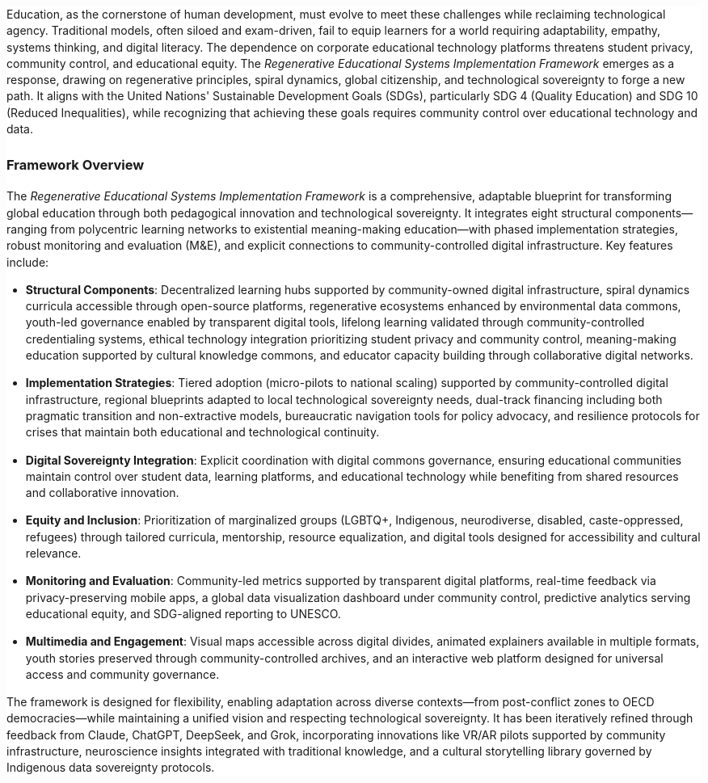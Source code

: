 Education, as the cornerstone of human development, must evolve to meet these challenges while reclaiming technological agency. Traditional models, often siloed and exam-driven, fail to equip learners for a world requiring adaptability, empathy, systems thinking, and digital literacy. The dependence on corporate educational technology platforms threatens student privacy, community control, and educational equity. The *Regenerative Educational Systems Implementation Framework* emerges as a response, drawing on regenerative principles, spiral dynamics, global citizenship, and technological sovereignty to forge a new path. It aligns with the United Nations' Sustainable Development Goals (SDGs), particularly SDG 4 (Quality Education) and SDG 10 (Reduced Inequalities), while recognizing that achieving these goals requires community control over educational technology and data.

### <a id="framework-overview"></a>Framework Overview
The *Regenerative Educational Systems Implementation Framework* is a comprehensive, adaptable blueprint for transforming global education through both pedagogical innovation and technological sovereignty. It integrates eight structural components—ranging from polycentric learning networks to existential meaning-making education—with phased implementation strategies, robust monitoring and evaluation (M&E), and explicit connections to community-controlled digital infrastructure. Key features include:

- **Structural Components**: Decentralized learning hubs supported by community-owned digital infrastructure, spiral dynamics curricula accessible through open-source platforms, regenerative ecosystems enhanced by environmental data commons, youth-led governance enabled by transparent digital tools, lifelong learning validated through community-controlled credentialing systems, ethical technology integration prioritizing student privacy and community control, meaning-making education supported by cultural knowledge commons, and educator capacity building through collaborative digital networks.

- **Implementation Strategies**: Tiered adoption (micro-pilots to national scaling) supported by community-controlled digital infrastructure, regional blueprints adapted to local technological sovereignty needs, dual-track financing including both pragmatic transition and non-extractive models, bureaucratic navigation tools for policy advocacy, and resilience protocols for crises that maintain both educational and technological continuity.

- **Digital Sovereignty Integration**: Explicit coordination with digital commons governance, ensuring educational communities maintain control over student data, learning platforms, and educational technology while benefiting from shared resources and collaborative innovation.

- **Equity and Inclusion**: Prioritization of marginalized groups (LGBTQ+, Indigenous, neurodiverse, disabled, caste-oppressed, refugees) through tailored curricula, mentorship, resource equalization, and digital tools designed for accessibility and cultural relevance.

- **Monitoring and Evaluation**: Community-led metrics supported by transparent digital platforms, real-time feedback via privacy-preserving mobile apps, a global data visualization dashboard under community control, predictive analytics serving educational equity, and SDG-aligned reporting to UNESCO.

- **Multimedia and Engagement**: Visual maps accessible across digital divides, animated explainers available in multiple formats, youth stories preserved through community-controlled archives, and an interactive web platform designed for universal access and community governance.

The framework is designed for flexibility, enabling adaptation across diverse contexts—from post-conflict zones to OECD democracies—while maintaining a unified vision and respecting technological sovereignty. It has been iteratively refined through feedback from Claude, ChatGPT, DeepSeek, and Grok, incorporating innovations like VR/AR pilots supported by community infrastructure, neuroscience insights integrated with traditional knowledge, and a cultural storytelling library governed by Indigenous data sovereignty protocols.
